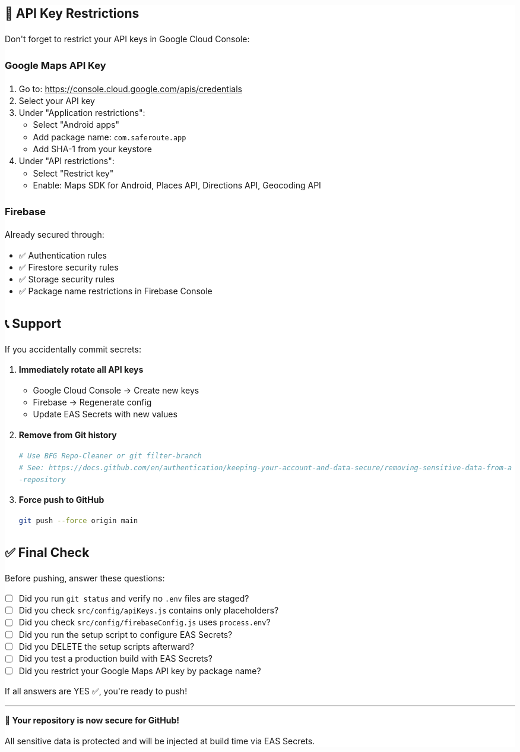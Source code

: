 ## 🎯 API Key Restrictions

Don't forget to restrict your API keys in Google Cloud Console:

### Google Maps API Key
1. Go to: https://console.cloud.google.com/apis/credentials
2. Select your API key
3. Under "Application restrictions":
   - Select "Android apps"
   - Add package name: `com.saferoute.app`
   - Add SHA-1 from your keystore
4. Under "API restrictions":
   - Select "Restrict key"
   - Enable: Maps SDK for Android, Places API, Directions API, Geocoding API

### Firebase
Already secured through:
- ✅ Authentication rules
- ✅ Firestore security rules  
- ✅ Storage security rules
- ✅ Package name restrictions in Firebase Console

## 📞 Support

If you accidentally commit secrets:

1. **Immediately rotate all API keys**
   - Google Cloud Console → Create new keys
   - Firebase → Regenerate config
   - Update EAS Secrets with new values

2. **Remove from Git history**
   ```bash
   # Use BFG Repo-Cleaner or git filter-branch
   # See: https://docs.github.com/en/authentication/keeping-your-account-and-data-secure/removing-sensitive-data-from-a-repository
   ```

3. **Force push to GitHub**
   ```bash
   git push --force origin main
   ```

## ✅ Final Check

Before pushing, answer these questions:

- [ ] Did you run `git status` and verify no `.env` files are staged?
- [ ] Did you check `src/config/apiKeys.js` contains only placeholders?
- [ ] Did you check `src/config/firebaseConfig.js` uses `process.env`?
- [ ] Did you run the setup script to configure EAS Secrets?
- [ ] Did you DELETE the setup scripts afterward?
- [ ] Did you test a production build with EAS Secrets?
- [ ] Did you restrict your Google Maps API key by package name?

If all answers are YES ✅, you're ready to push!

---

**🎉 Your repository is now secure for GitHub!**

All sensitive data is protected and will be injected at build time via EAS Secrets.
